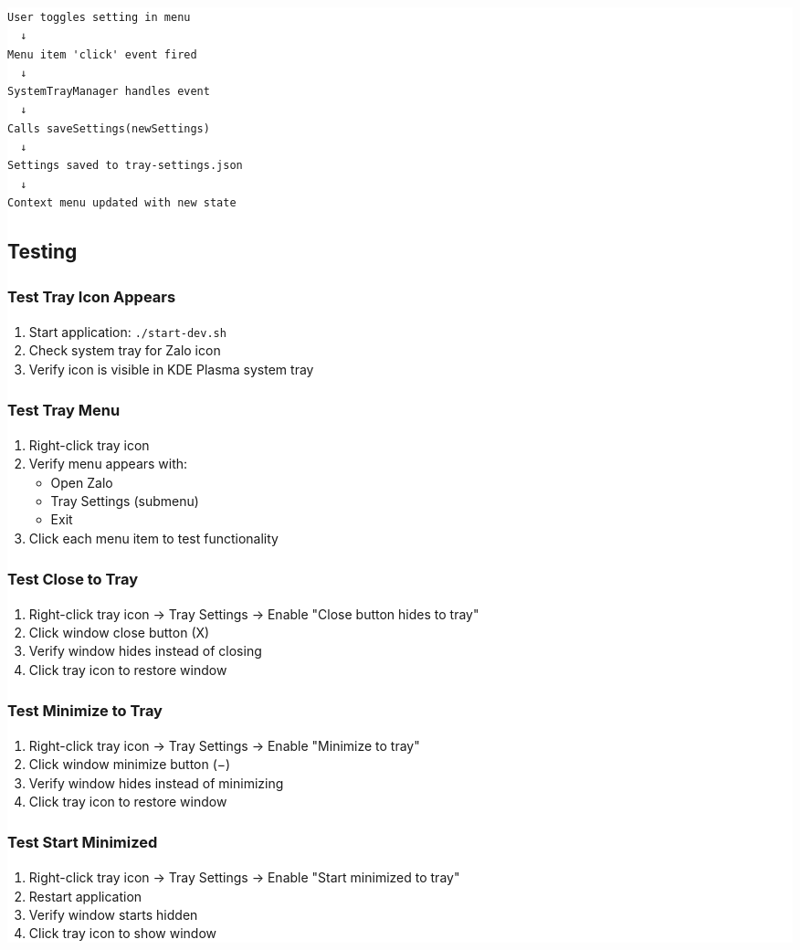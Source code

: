 ```
User toggles setting in menu
  ↓
Menu item 'click' event fired
  ↓
SystemTrayManager handles event
  ↓
Calls saveSettings(newSettings)
  ↓
Settings saved to tray-settings.json
  ↓
Context menu updated with new state
```

## Testing

### Test Tray Icon Appears

1. Start application: `./start-dev.sh`
2. Check system tray for Zalo icon
3. Verify icon is visible in KDE Plasma system tray

### Test Tray Menu

1. Right-click tray icon
2. Verify menu appears with:
   - Open Zalo
   - Tray Settings (submenu)
   - Exit
3. Click each menu item to test functionality

### Test Close to Tray

1. Right-click tray icon → Tray Settings → Enable "Close button hides to tray"
2. Click window close button (X)
3. Verify window hides instead of closing
4. Click tray icon to restore window

### Test Minimize to Tray

1. Right-click tray icon → Tray Settings → Enable "Minimize to tray"
2. Click window minimize button (−)
3. Verify window hides instead of minimizing
4. Click tray icon to restore window

### Test Start Minimized

1. Right-click tray icon → Tray Settings → Enable "Start minimized to tray"
2. Restart application
3. Verify window starts hidden
4. Click tray icon to show window
